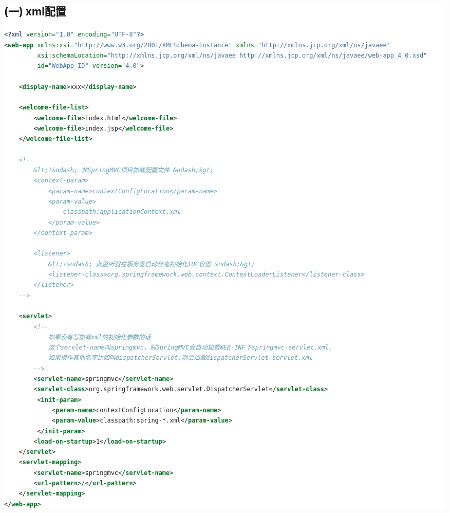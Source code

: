 ## (一) xml配置
```xml
<?xml version="1.0" encoding="UTF-8"?>
<web-app xmlns:xsi="http://www.w3.org/2001/XMLSchema-instance" xmlns="http://xmlns.jcp.org/xml/ns/javaee"
         xsi:schemaLocation="http://xmlns.jcp.org/xml/ns/javaee http://xmlns.jcp.org/xml/ns/javaee/web-app_4_0.xsd"
         id="WebApp_ID" version="4.0">

    <display-name>xxx</display-name>

    <welcome-file-list>
        <welcome-file>index.html</welcome-file>
        <welcome-file>index.jsp</welcome-file>
    </welcome-file-list>

    <!--
        &lt;!&ndash; 非SpringMVC项目加载配置文件 &ndash;&gt;
        <context-param>
            <param-name>contextConfigLocation</param-name>
            <param-value>
                classpath:applicationContext.xml
            </param-value>
        </context-param>
    
        <listener>
            &lt;!&ndash; 此监听器在服务器启动丝毫初始化IOC容器 &ndash;&gt;
            <listener-class>org.springframework.web.context.ContextLoaderListener</listener-class>
        </listener>
    -->

    <servlet>
        <!--
            如果没有写加载xml的初始化参数的话
            这个servlet-name叫springmvc，则SpringMVC会自动加载WEB-INF下springmvc-servlet.xml,
            如果换作其他名字比如叫dispatcherServlet,则会加载dispatcherServlet-servlet.xml
        -->
        <servlet-name>springmvc</servlet-name>
        <servlet-class>org.springframework.web.servlet.DispatcherServlet</servlet-class>
         <init-param>
             <param-name>contextConfigLocation</param-name>
             <param-value>classpath:spring-*.xml</param-value>
         </init-param>
        <load-on-startup>1</load-on-startup>
    </servlet>
    <servlet-mapping>
        <servlet-name>springmvc</servlet-name>
        <url-pattern>/</url-pattern>
    </servlet-mapping>
</web-app>
```
